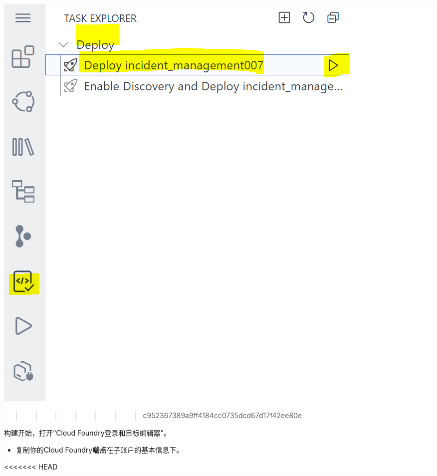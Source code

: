 ![](vx_images/101135592297646_1.png)
>>>>>>> c952367389a9ff4184cc0735dcd67d17f42ee80e

构建开始，打开“Cloud Foundry登录和目标编辑器”。

- 复制你的Cloud Foundry**端点**在子账户的基本信息下。

<<<<<<< HEAD